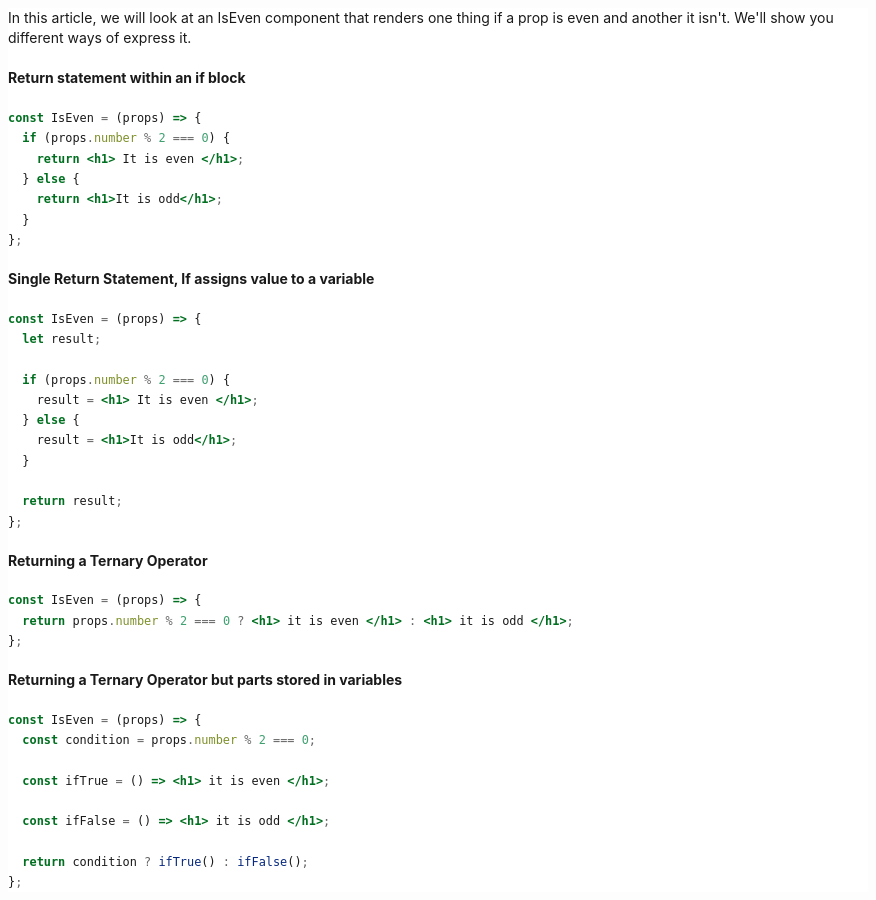 In this article, we will look at an IsEven component that renders one thing if a prop is even and another it isn't. We'll show you different ways of express it.

#### Return statement within an if block

```jsx
const IsEven = (props) => {
  if (props.number % 2 === 0) {
    return <h1> It is even </h1>;
  } else {
    return <h1>It is odd</h1>;
  }
};
```

#### Single Return Statement, If assigns value to a variable

```jsx
const IsEven = (props) => {
  let result;

  if (props.number % 2 === 0) {
    result = <h1> It is even </h1>;
  } else {
    result = <h1>It is odd</h1>;
  }

  return result;
};
```

#### Returning a Ternary Operator

```jsx
const IsEven = (props) => {
  return props.number % 2 === 0 ? <h1> it is even </h1> : <h1> it is odd </h1>;
};
```

#### Returning a Ternary Operator but parts stored in variables

```jsx
const IsEven = (props) => {
  const condition = props.number % 2 === 0;

  const ifTrue = () => <h1> it is even </h1>;

  const ifFalse = () => <h1> it is odd </h1>;

  return condition ? ifTrue() : ifFalse();
};
```

